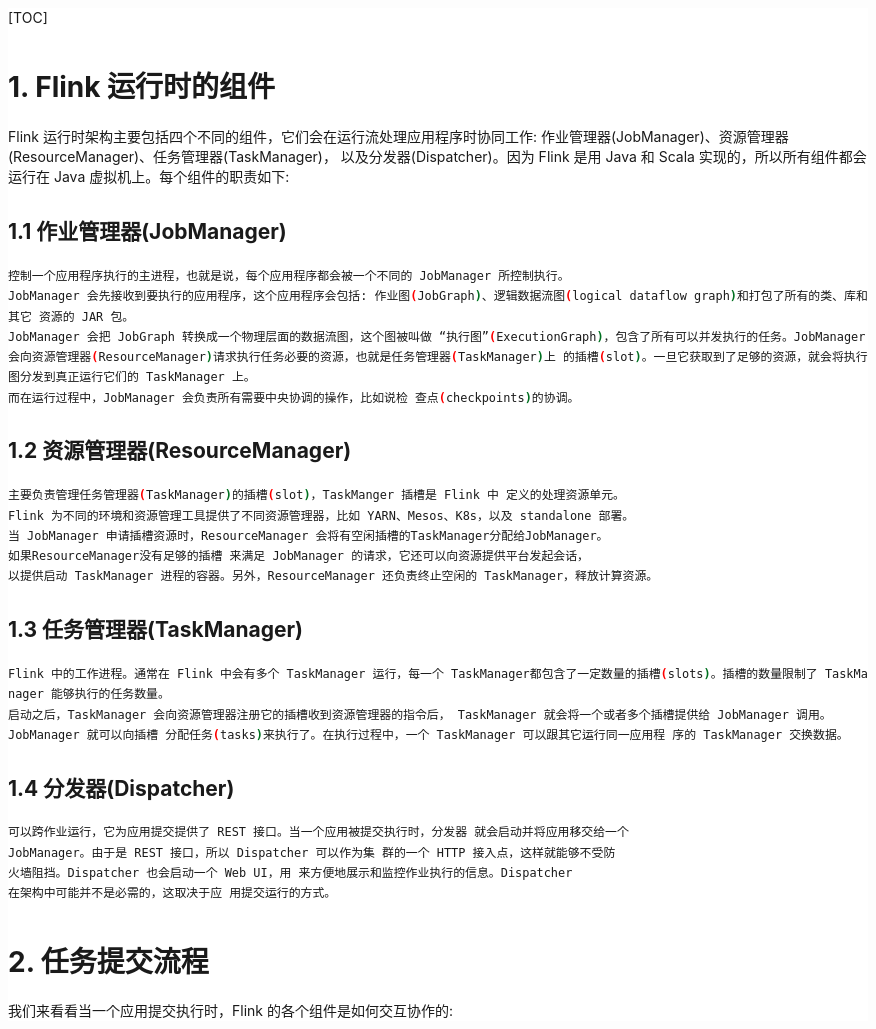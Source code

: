[TOC]


# 1. Flink 运行时的组件
Flink 运行时架构主要包括四个不同的组件，它们会在运行流处理应用程序时协同工作:
作业管理器(JobManager)、资源管理器(ResourceManager)、任务管理器(TaskManager)，
以及分发器(Dispatcher)。因为 Flink 是用 Java 和 Scala 实现的，所以所有组件都会运行在
Java 虚拟机上。每个组件的职责如下:


## 1.1 作业管理器(JobManager)
```bash
控制一个应用程序执行的主进程，也就是说，每个应用程序都会被一个不同的 JobManager 所控制执行。
JobManager 会先接收到要执行的应用程序，这个应用程序会包括: 作业图(JobGraph)、逻辑数据流图(logical dataflow graph)和打包了所有的类、库和其它 资源的 JAR 包。
JobManager 会把 JobGraph 转换成一个物理层面的数据流图，这个图被叫做 “执行图”(ExecutionGraph)，包含了所有可以并发执行的任务。JobManager 会向资源管理器(ResourceManager)请求执行任务必要的资源，也就是任务管理器(TaskManager)上 的插槽(slot)。一旦它获取到了足够的资源，就会将执行图分发到真正运行它们的 TaskManager 上。
而在运行过程中，JobManager 会负责所有需要中央协调的操作，比如说检 查点(checkpoints)的协调。
```


## 1.2 资源管理器(ResourceManager)
```bash
主要负责管理任务管理器(TaskManager)的插槽(slot)，TaskManger 插槽是 Flink 中 定义的处理资源单元。
Flink 为不同的环境和资源管理工具提供了不同资源管理器，比如 YARN、Mesos、K8s，以及 standalone 部署。
当 JobManager 申请插槽资源时，ResourceManager 会将有空闲插槽的TaskManager分配给JobManager。
如果ResourceManager没有足够的插槽 来满足 JobManager 的请求，它还可以向资源提供平台发起会话，
以提供启动 TaskManager 进程的容器。另外，ResourceManager 还负责终止空闲的 TaskManager，释放计算资源。
```


## 1.3 任务管理器(TaskManager)
```bash
Flink 中的工作进程。通常在 Flink 中会有多个 TaskManager 运行，每一个 TaskManager都包含了一定数量的插槽(slots)。插槽的数量限制了 TaskManager 能够执行的任务数量。
启动之后，TaskManager 会向资源管理器注册它的插槽收到资源管理器的指令后， TaskManager 就会将一个或者多个插槽提供给 JobManager 调用。
JobManager 就可以向插槽 分配任务(tasks)来执行了。在执行过程中，一个 TaskManager 可以跟其它运行同一应用程 序的 TaskManager 交换数据。
```


## 1.4 分发器(Dispatcher)
```bash
可以跨作业运行，它为应用提交提供了 REST 接口。当一个应用被提交执行时，分发器 就会启动并将应用移交给一个
JobManager。由于是 REST 接口，所以 Dispatcher 可以作为集 群的一个 HTTP 接入点，这样就能够不受防
火墙阻挡。Dispatcher 也会启动一个 Web UI，用 来方便地展示和监控作业执行的信息。Dispatcher 
在架构中可能并不是必需的，这取决于应 用提交运行的方式。
```

# 2. 任务提交流程
我们来看看当一个应用提交执行时，Flink 的各个组件是如何交互协作的:
